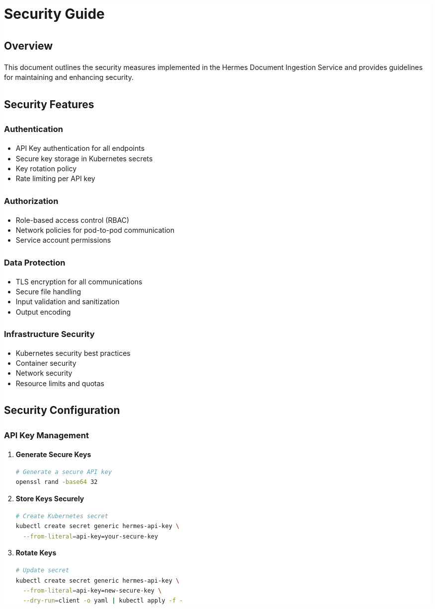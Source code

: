 # Security Guide

## Overview
This document outlines the security measures implemented in the Hermes Document Ingestion Service and provides guidelines for maintaining and enhancing security.

## Security Features

### Authentication
- API Key authentication for all endpoints
- Secure key storage in Kubernetes secrets
- Key rotation policy
- Rate limiting per API key

### Authorization
- Role-based access control (RBAC)
- Network policies for pod-to-pod communication
- Service account permissions

### Data Protection
- TLS encryption for all communications
- Secure file handling
- Input validation and sanitization
- Output encoding

### Infrastructure Security
- Kubernetes security best practices
- Container security
- Network security
- Resource limits and quotas

## Security Configuration

### API Key Management
1. **Generate Secure Keys**
   ```bash
   # Generate a secure API key
   openssl rand -base64 32
   ```

2. **Store Keys Securely**
   ```bash
   # Create Kubernetes secret
   kubectl create secret generic hermes-api-key \
     --from-literal=api-key=your-secure-key
   ```

3. **Rotate Keys**
   ```bash
   # Update secret
   kubectl create secret generic hermes-api-key \
     --from-literal=api-key=new-secure-key \
     --dry-run=client -o yaml | kubectl apply -f -
   ```
